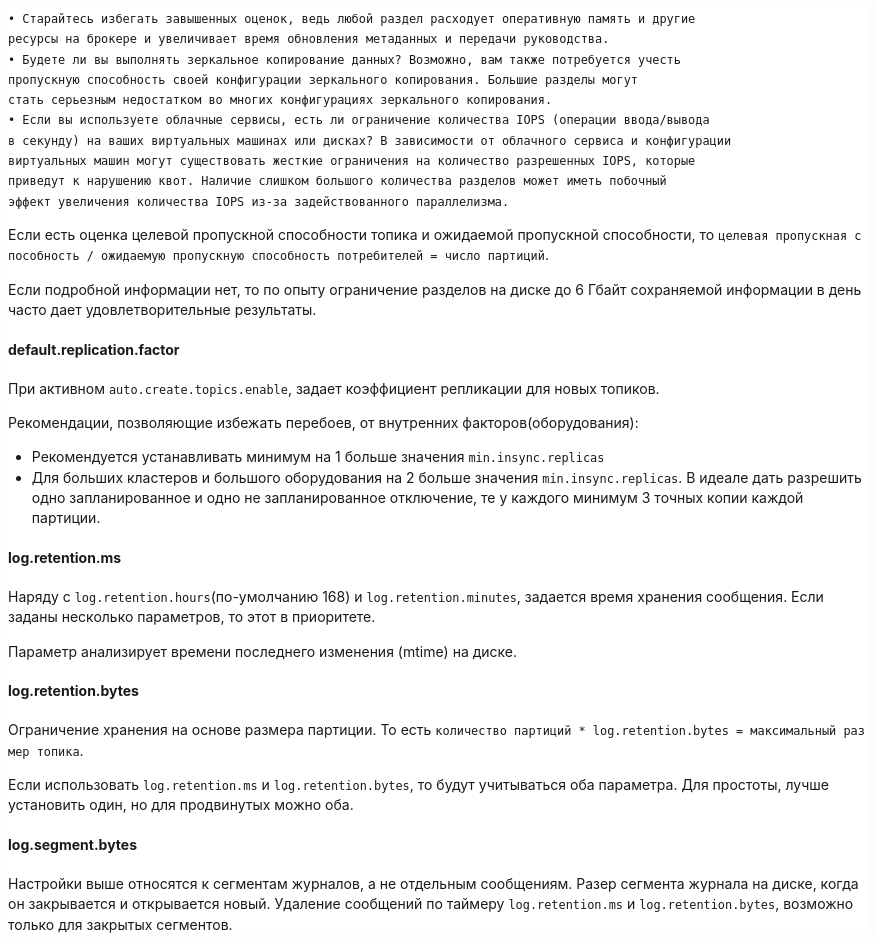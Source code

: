 ```text
• Старайтесь избегать завышенных оценок, ведь любой раздел расходует оперативную память и другие 
ресурсы на брокере и увеличивает время обновления метаданных и передачи руководства.
• Будете ли вы выполнять зеркальное копирование данных? Возможно, вам также потребуется учесть 
пропускную способность своей конфигурации зеркального копирования. Большие разделы могут 
стать серьезным недостатком во многих конфигурациях зеркального копирования.
• Если вы используете облачные сервисы, есть ли ограничение количества IOPS (операции ввода/вывода 
в секунду) на ваших виртуальных машинах или дисках? В зависимости от облачного сервиса и конфигурации 
виртуальных машин могут существовать жесткие ограничения на количество разрешенных IOPS, которые 
приведут к нарушению квот. Наличие слишком большого количества разделов может иметь побочный 
эффект увеличения количества IOPS из-за задействованного параллелизма.
```

Если есть оценка целевой пропускной способности топика и ожидаемой пропускной способности,
то `целевая пропускная способность / ожидаемую пропускную способность потребителей = число партиций`.

Если подробной информации нет, то по опыту ограничение разделов на диске до 6 Гбайт сохраняемой информации в день часто
дает удовлетворительные результаты.

#### default.replication.factor

При активном `auto.create.topics.enable`, задает коэффициент репликации для новых топиков.

Рекомендации, позволяющие избежать перебоев, от внутренних факторов(оборудования):

* Рекомендуется устанавливать минимум на 1 больше значения `min.insync.replicas`
* Для больших кластеров и большого оборудования на 2 больше значения `min.insync.replicas`. В идеале дать разрешить одно
  запланированное и одно не запланированное отключение, те у каждого минимум 3 точных копии каждой партиции.

#### log.retention.ms

Наряду с `log.retention.hours`(по-умолчанию 168) и `log.retention.minutes`, задается время хранения сообщения. Если
заданы несколько параметров, то этот в приоритете.

Параметр анализирует времени последнего изменения (mtime) на диске.

#### log.retention.bytes

Ограничение хранения на основе размера партиции. То
есть `количество партиций * log.retention.bytes = максимальный размер топика`.

Если использовать `log.retention.ms` и `log.retention.bytes`, то будут учитываться оба параметра. Для простоты, лучше
установить один, но для продвинутых можно оба.

#### log.segment.bytes

Настройки выше относятся к сегментам журналов, а не отдельным сообщениям. Разер сегмента журнала на диске, когда он
закрывается и открывается новый. Удаление сообщений по таймеру `log.retention.ms` и `log.retention.bytes`, возможно
только для закрытых сегментов.
